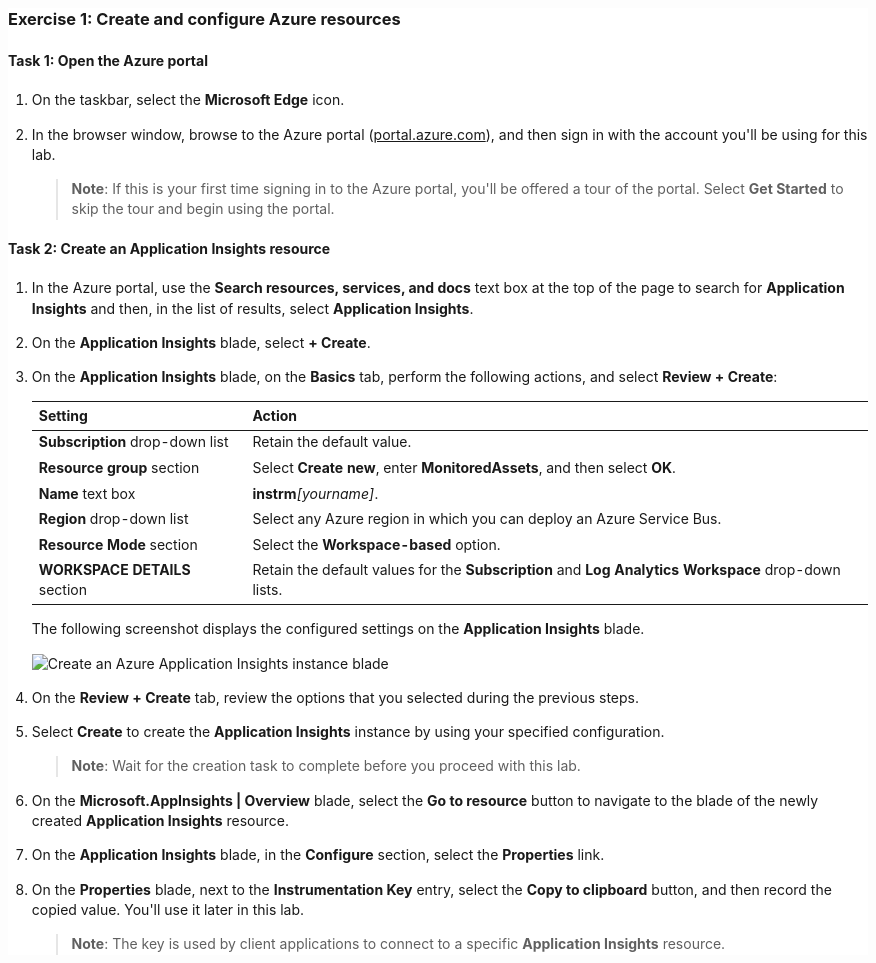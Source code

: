 ### Exercise 1: Create and configure Azure resources

#### Task 1: Open the Azure portal

1.  On the taskbar, select the **Microsoft Edge** icon.

1.  In the browser window, browse to the Azure portal ([portal.azure.com](https://portal.azure.com)), and then sign in with the account you'll be using for this lab.

    > **Note**: If this is your first time signing in to the Azure portal, you'll be offered a tour of the portal. Select **Get Started** to skip the tour and begin using the portal.

#### Task 2: Create an Application Insights resource

1.  In the Azure portal, use the **Search resources, services, and docs** text box at the top of the page to search for **Application Insights** and then, in the list of results, select **Application Insights**.

1.  On the **Application Insights** blade, select **+ Create**.

1.  On the **Application Insights** blade, on the **Basics** tab, perform the following actions, and select **Review + Create**:
    
    | Setting                         | Action                                                       |
    | ------------------------------- | ------------------------------------------------------------ |
    | **Subscription** drop-down list | Retain the default value.                                    |
    | **Resource group** section      | Select **Create new**, enter **MonitoredAssets**, and then select **OK**. |
    | **Name** text box     | **instrm**_[yourname]_.                           |
    | **Region** drop-down list       | Select any Azure region in which you can deploy an Azure Service Bus. |
    | **Resource Mode** section | Select the **Workspace-based** option.|
    | **WORKSPACE DETAILS** section | Retain the default values for the **Subscription** and **Log Analytics Workspace** drop-down lists.|
    
    The following screenshot displays the configured settings on the **Application Insights** blade.

       ![Create an Azure Application Insights instance blade](./media/l11_create_app_insights_portal.png)
     
1.  On the **Review + Create** tab, review the options that you selected during the previous steps.

1.  Select **Create** to create the **Application Insights** instance by using your specified configuration.

    > **Note**: Wait for the creation task to complete before you proceed with this lab.

1.  On the **Microsoft.AppInsights \| Overview** blade, select the **Go to resource** button to navigate to the blade of the newly created **Application Insights** resource.

1.  On the **Application Insights** blade, in the **Configure** section, select the **Properties** link.

1.  On the **Properties** blade, next to the **Instrumentation Key** entry, select the **Copy to clipboard** button, and then record the copied value. You'll use it later in this lab.

    > **Note**: The key is used by client applications to connect to a specific **Application Insights** resource.
